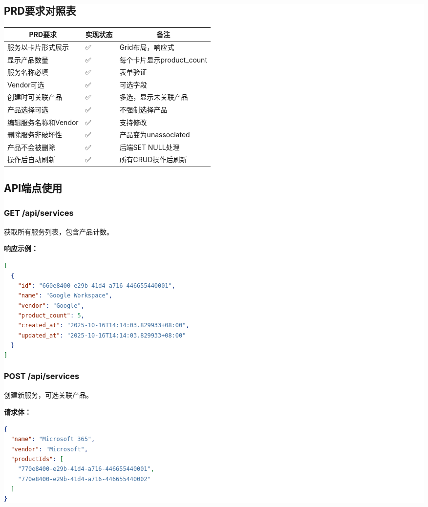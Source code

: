 ## PRD要求对照表

| PRD要求 | 实现状态 | 备注 |
|---------|---------|------|
| 服务以卡片形式展示 | ✅ | Grid布局，响应式 |
| 显示产品数量 | ✅ | 每个卡片显示product_count |
| 服务名称必填 | ✅ | 表单验证 |
| Vendor可选 | ✅ | 可选字段 |
| 创建时可关联产品 | ✅ | 多选，显示未关联产品 |
| 产品选择可选 | ✅ | 不强制选择产品 |
| 编辑服务名称和Vendor | ✅ | 支持修改 |
| 删除服务非破坏性 | ✅ | 产品变为unassociated |
| 产品不会被删除 | ✅ | 后端SET NULL处理 |
| 操作后自动刷新 | ✅ | 所有CRUD操作后刷新 |

## API端点使用

### GET /api/services
获取所有服务列表，包含产品计数。

**响应示例：**
```json
[
  {
    "id": "660e8400-e29b-41d4-a716-446655440001",
    "name": "Google Workspace",
    "vendor": "Google",
    "product_count": 5,
    "created_at": "2025-10-16T14:14:03.829933+08:00",
    "updated_at": "2025-10-16T14:14:03.829933+08:00"
  }
]
```

### POST /api/services
创建新服务，可选关联产品。

**请求体：**
```json
{
  "name": "Microsoft 365",
  "vendor": "Microsoft",
  "productIds": [
    "770e8400-e29b-41d4-a716-446655440001",
    "770e8400-e29b-41d4-a716-446655440002"
  ]
}
```
